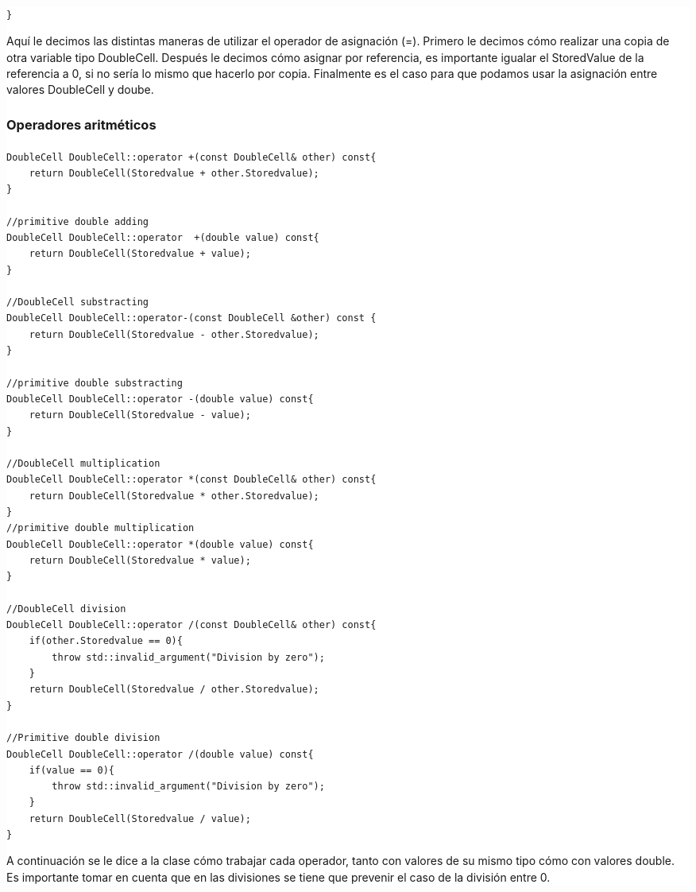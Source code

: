 ```
}
```

Aquí le decimos las distintas maneras de utilizar el operador de asignación (=). 
Primero le decimos cómo realizar una copia de otra variable tipo DoubleCell.
Después le decimos cómo asignar por referencia, es importante igualar el StoredValue de la referencia a 0, si no sería lo mismo que hacerlo por copia.
Finalmente es el caso para que podamos usar la asignación entre valores DoubleCell y doube.

### Operadores aritméticos
```
DoubleCell DoubleCell::operator +(const DoubleCell& other) const{  
    return DoubleCell(Storedvalue + other.Storedvalue);  
}  
  
//primitive double adding  
DoubleCell DoubleCell::operator  +(double value) const{  
    return DoubleCell(Storedvalue + value);  
}  
  
//DoubleCell substracting  
DoubleCell DoubleCell::operator-(const DoubleCell &other) const {  
    return DoubleCell(Storedvalue - other.Storedvalue);  
}  
  
//primitive double substracting  
DoubleCell DoubleCell::operator -(double value) const{  
    return DoubleCell(Storedvalue - value);  
}  
  
//DoubleCell multiplication  
DoubleCell DoubleCell::operator *(const DoubleCell& other) const{  
    return DoubleCell(Storedvalue * other.Storedvalue);  
}  
//primitive double multiplication  
DoubleCell DoubleCell::operator *(double value) const{  
    return DoubleCell(Storedvalue * value);  
}  
  
//DoubleCell division  
DoubleCell DoubleCell::operator /(const DoubleCell& other) const{  
    if(other.Storedvalue == 0){  
        throw std::invalid_argument("Division by zero");  
    }  
    return DoubleCell(Storedvalue / other.Storedvalue);  
}  
  
//Primitive double division  
DoubleCell DoubleCell::operator /(double value) const{  
    if(value == 0){  
        throw std::invalid_argument("Division by zero");  
    }  
    return DoubleCell(Storedvalue / value);  
}
```
A continuación se le dice a la clase cómo trabajar cada operador, tanto con valores de su mismo tipo cómo con valores double. Es importante tomar en cuenta que en las divisiones se tiene que prevenir el caso de la división entre 0.
